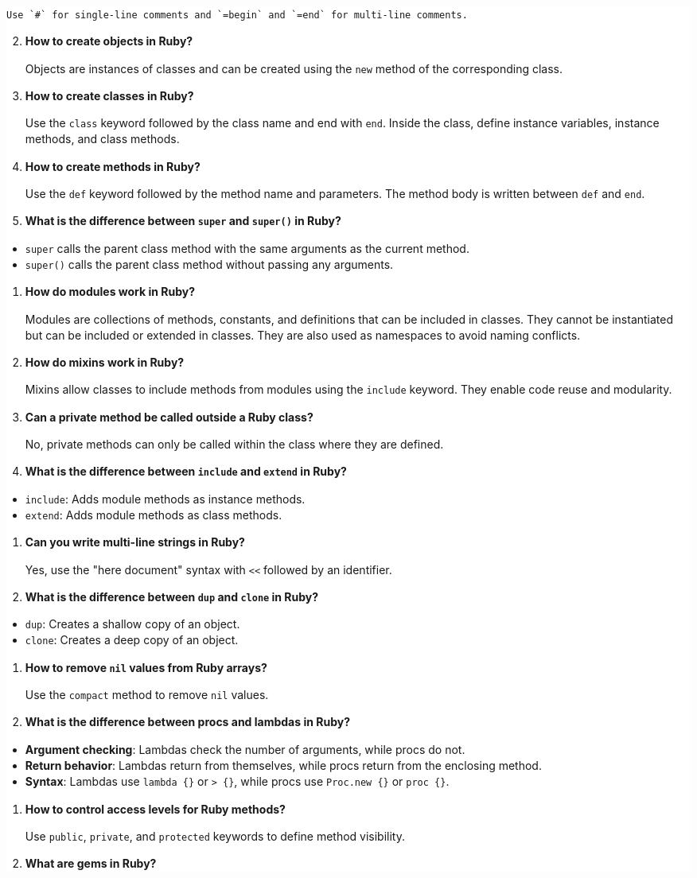     Use `#` for single-line comments and `=begin` and `=end` for multi-line comments.
    
2. **How to create objects in Ruby?**
    
    Objects are instances of classes and can be created using the `new` method of the corresponding class.
    
3. **How to create classes in Ruby?**
    
    Use the `class` keyword followed by the class name and end with `end`. Inside the class, define instance variables, instance methods, and class methods.
    
4. **How to create methods in Ruby?**
    
    Use the `def` keyword followed by the method name and parameters. The method body is written between `def` and `end`.
    
5. **What is the difference between `super` and `super()` in Ruby?**
- `super` calls the parent class method with the same arguments as the current method.
- `super()` calls the parent class method without passing any arguments.
1. **How do modules work in Ruby?**
    
    Modules are collections of methods, constants, and definitions that can be included in classes. They cannot be instantiated but can be included or extended in classes. They are also used as namespaces to avoid naming conflicts.
    
2. **How do mixins work in Ruby?**
    
    Mixins allow classes to include methods from modules using the `include` keyword. They enable code reuse and modularity.
    
3. **Can a private method be called outside a Ruby class?**
    
    No, private methods can only be called within the class where they are defined.
    
4. **What is the difference between `include` and `extend` in Ruby?**
- `include`: Adds module methods as instance methods.
- `extend`: Adds module methods as class methods.
1. **Can you write multi-line strings in Ruby?**
    
    Yes, use the "here document" syntax with `<<` followed by an identifier.
    
2. **What is the difference between `dup` and `clone` in Ruby?**
- `dup`: Creates a shallow copy of an object.
- `clone`: Creates a deep copy of an object.
1. **How to remove `nil` values from Ruby arrays?**
    
    Use the `compact` method to remove `nil` values.
    
2. **What is the difference between procs and lambdas in Ruby?**
- **Argument checking**: Lambdas check the number of arguments, while procs do not.
- **Return behavior**: Lambdas return from themselves, while procs return from the enclosing method.
- **Syntax**: Lambdas use `lambda {}` or `> {}`, while procs use `Proc.new {}` or `proc {}`.
1. **How to control access levels for Ruby methods?**
    
    Use `public`, `private`, and `protected` keywords to define method visibility.
    
2. **What are gems in Ruby?**
    